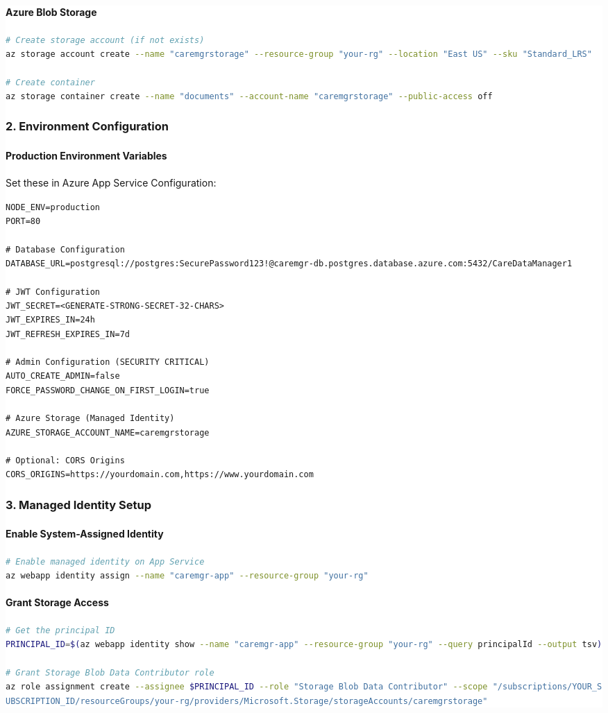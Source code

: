 #### Azure Blob Storage
```bash
# Create storage account (if not exists)
az storage account create --name "caremgrstorage" --resource-group "your-rg" --location "East US" --sku "Standard_LRS"

# Create container
az storage container create --name "documents" --account-name "caremgrstorage" --public-access off
```

### 2. Environment Configuration

#### Production Environment Variables
Set these in Azure App Service Configuration:

```env
NODE_ENV=production
PORT=80

# Database Configuration
DATABASE_URL=postgresql://postgres:SecurePassword123!@caremgr-db.postgres.database.azure.com:5432/CareDataManager1

# JWT Configuration
JWT_SECRET=<GENERATE-STRONG-SECRET-32-CHARS>
JWT_EXPIRES_IN=24h
JWT_REFRESH_EXPIRES_IN=7d

# Admin Configuration (SECURITY CRITICAL)
AUTO_CREATE_ADMIN=false
FORCE_PASSWORD_CHANGE_ON_FIRST_LOGIN=true

# Azure Storage (Managed Identity)
AZURE_STORAGE_ACCOUNT_NAME=caremgrstorage

# Optional: CORS Origins
CORS_ORIGINS=https://yourdomain.com,https://www.yourdomain.com
```

### 3. Managed Identity Setup

#### Enable System-Assigned Identity
```bash
# Enable managed identity on App Service
az webapp identity assign --name "caremgr-app" --resource-group "your-rg"
```

#### Grant Storage Access
```bash
# Get the principal ID
PRINCIPAL_ID=$(az webapp identity show --name "caremgr-app" --resource-group "your-rg" --query principalId --output tsv)

# Grant Storage Blob Data Contributor role
az role assignment create --assignee $PRINCIPAL_ID --role "Storage Blob Data Contributor" --scope "/subscriptions/YOUR_SUBSCRIPTION_ID/resourceGroups/your-rg/providers/Microsoft.Storage/storageAccounts/caremgrstorage"
```
